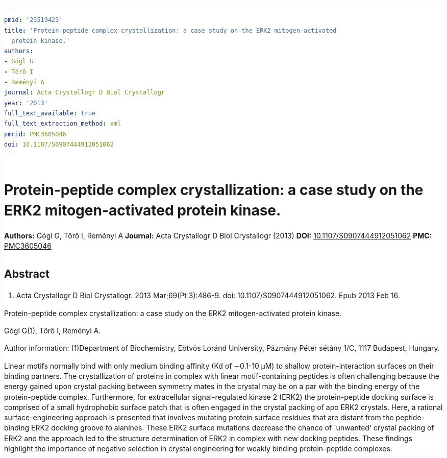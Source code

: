 ```yaml
---
pmid: '23519423'
title: 'Protein-peptide complex crystallization: a case study on the ERK2 mitogen-activated
  protein kinase.'
authors:
- Gógl G
- Törő I
- Reményi A
journal: Acta Crystallogr D Biol Crystallogr
year: '2013'
full_text_available: true
full_text_extraction_method: xml
pmcid: PMC3605046
doi: 10.1107/S0907444912051062
---
```


# Protein-peptide complex crystallization: a case study on the ERK2 mitogen-activated protein kinase.
**Authors:** Gógl G, Törő I, Reményi A
**Journal:** Acta Crystallogr D Biol Crystallogr (2013)
**DOI:** [10.1107/S0907444912051062](https://doi.org/10.1107/S0907444912051062)
**PMC:** [PMC3605046](https://www.ncbi.nlm.nih.gov/pmc/articles/PMC3605046/)

## Abstract

1. Acta Crystallogr D Biol Crystallogr. 2013 Mar;69(Pt 3):486-9. doi: 
10.1107/S0907444912051062. Epub 2013 Feb 16.

Protein-peptide complex crystallization: a case study on the ERK2 
mitogen-activated protein kinase.

Gógl G(1), Törő I, Reményi A.

Author information:
(1)Department of Biochemistry, Eötvös Loránd University, Pázmány Péter sétány 
1/C, 1117 Budapest, Hungary.

Linear motifs normally bind with only medium binding affinity (Kd of ∼0.1-10 µM) 
to shallow protein-interaction surfaces on their binding partners. The 
crystallization of proteins in complex with linear motif-containing peptides is 
often challenging because the energy gained upon crystal packing between 
symmetry mates in the crystal may be on a par with the binding energy of the 
protein-peptide complex. Furthermore, for extracellular signal-regulated kinase 
2 (ERK2) the protein-peptide docking surface is comprised of a small hydrophobic 
surface patch that is often engaged in the crystal packing of apo ERK2 crystals. 
Here, a rational surface-engineering approach is presented that involves 
mutating protein surface residues that are distant from the peptide-binding ERK2 
docking groove to alanines. These ERK2 surface mutations decrease the chance of 
`unwanted' crystal packing of ERK2 and the approach led to the structure 
determination of ERK2 in complex with new docking peptides. These findings 
highlight the importance of negative selection in crystal engineering for weakly 
binding protein-peptide complexes.
